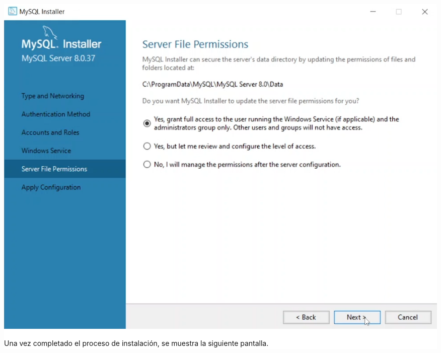 ![alt text](image-13.png)

Una vez completado el proceso de instalación, se muestra la siguiente pantalla.